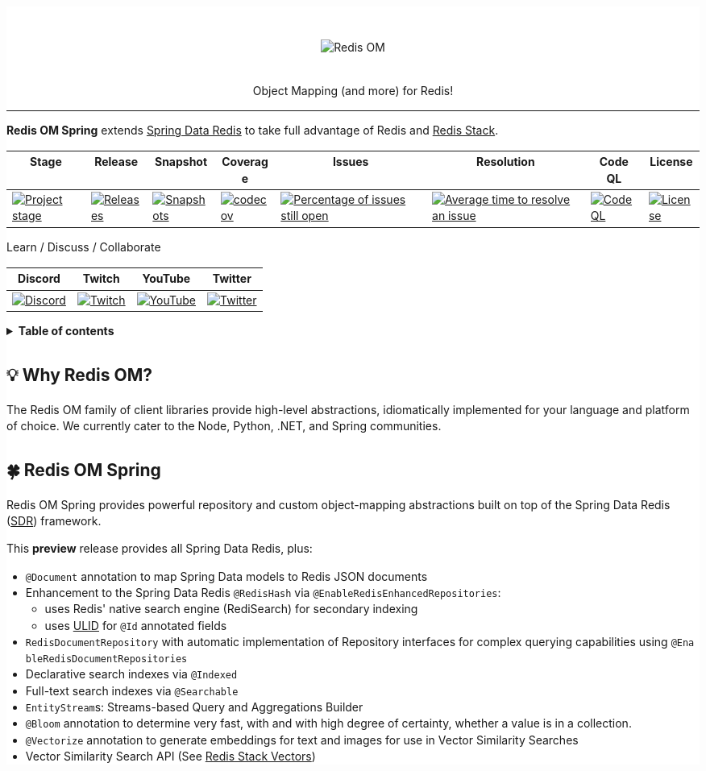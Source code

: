 <div align="center">
  <br/>
  <br/>
  <img width="360" src="docs/media/images/logo.svg" alt="Redis OM" />
  <br/>
  <br/>
</div>

<p><p align="center">Object Mapping (and more) for Redis!</p></p>

---

**Redis OM Spring** extends [Spring Data Redis](https://spring.io/projects/spring-data-redis) to take full advantage of
Redis and [Redis Stack](https://redis.io/docs/stack/).

| Stage                                             | Release                                      | Snapshot                                        | Coverage                                                                                                                                 | Issues                                                               | Resolution                                                                      | Code QL                                      | License                                  |
|---------------------------------------------------|----------------------------------------------|-------------------------------------------------|------------------------------------------------------------------------------------------------------------------------------------------|----------------------------------------------------------------------|---------------------------------------------------------------------------------|----------------------------------------------|------------------------------------------|
| [![Project stage][badge-stage]][badge-stage-page] | [![Releases][badge-releases]][link-releases] | [![Snapshots][badge-snapshots]][link-snapshots] | [![codecov](https://codecov.io/gh/redis/redis-om-spring/graph/badge.svg?token=MBI8WSDM37)](https://codecov.io/gh/redis/redis-om-spring)  | [![Percentage of issues still open][badge-open-issues]][open-issues] | [![Average time to resolve an issue][badge-issue-resolution]][issue-resolution] | [![CodeQL][badge-codeql]][badge-codeql-page] | [![License][license-image]][license-url] |

Learn / Discuss / Collaborate

| Discord                                   | Twitch                                 | YouTube                                   | Twitter                                   |
|-------------------------------------------|----------------------------------------|-------------------------------------------|-------------------------------------------|
| [![Discord][discord-shield]][discord-url] | [![Twitch][twitch-shield]][twitch-url] | [![YouTube][youtube-shield]][youtube-url] | [![Twitter][twitter-shield]][twitter-url] |

<details><summary><strong>Table of contents</strong></summary></details>

## 💡 Why Redis OM?

The Redis OM family of client libraries provide high-level abstractions, idiomatically implemented for your language and
platform of choice. We currently cater to the Node, Python, .NET, and Spring communities.

## 🍀 Redis OM Spring

Redis OM Spring provides powerful repository and custom object-mapping abstractions built on top of the Spring Data
Redis ([SDR](https://spring.io/projects/spring-data-redis)) framework.

This **preview** release provides all Spring Data Redis, plus:

* `@Document` annotation to map Spring Data models to Redis JSON documents
* Enhancement to the Spring Data Redis `@RedisHash` via `@EnableRedisEnhancedRepositories`:
    - uses Redis' native search engine (RediSearch) for secondary indexing
    - uses [ULID](https://github.com/ulid/spec) for `@Id` annotated fields
* `RedisDocumentRepository` with automatic implementation of Repository interfaces for complex querying capabilities
  using `@EnableRedisDocumentRepositories`
* Declarative search indexes via `@Indexed`
* Full-text search indexes via `@Searchable`
* `EntityStream`s: Streams-based Query and Aggregations Builder
* `@Bloom` annotation to determine very fast, with and with high degree of certainty, whether a value is in a
  collection.
* `@Vectorize` annotation to generate embeddings for text and images for use in Vector Similarity Searches
* Vector Similarity Search API (See [Redis Stack Vectors](https://redis.io/docs/stack/search/reference/vectors/))


[ci-url]: https://github.com/redis-developer/redis-om-spring/actions/workflows/ci.yml
[badge-stage]: https://img.shields.io/badge/Project%20Stage-Development-green.svg
[badge-stage-page]: https://github.com/redis/redis-om-spring/wiki/Project-Stages
[badge-snapshots]: https://img.shields.io/nexus/s/https/s01.oss.sonatype.org/com.redis.om/redis-om-spring.svg
[badge-releases]: https://img.shields.io/maven-central/v/com.redis.om/redis-om-spring
[badge-open-issues]: http://isitmaintained.com/badge/open/redis/redis-om-spring.svg
[badge-issue-resolution]: http://isitmaintained.com/badge/resolution/redis/redis-om-spring.svg
[badge-codeql]: https://github.com/redis/redis-om-spring/actions/workflows/codeql-analysis.yml/badge.svg
[badge-codeql-page]: https://github.com/redis/redis-om-spring/actions/workflows/codeql-analysis.yml
[license-image]: https://img.shields.io/github/license/redis/redis-om-spring
[license-url]: LICENSE
[sdr-badge-releases]: https://img.shields.io/maven-central/v/org.springframework.data/spring-data-redis/3.1.2
[discord-shield]: https://img.shields.io/discord/697882427875393627?style=social&logo=discord
[twitch-shield]: https://img.shields.io/twitch/status/redisinc?style=social
[twitter-shield]: https://img.shields.io/twitter/follow/redisinc?style=social
[youtube-shield]: https://img.shields.io/youtube/channel/views/UCD78lHSwYqMlyetR0_P4Vig?style=social
[redis-om-website]: https://developer.redis.com
[redis-om-python]: https://github.com/redis-om/redis-om-python
[redis-om-js]: https://github.com/redis-om/redis-om-js
[redis-om-dotnet]: https://github.com/redis-om/redis-om-dotnet
[redisearch-url]: https://redis.io/search/
[redis-json-url]: https://redis.io/json/
[ulid-url]: https://github.com/ulid/spec
[redis-enterprise-url]: https://redis.com/try-free/
[link-snapshots]: https://s01.oss.sonatype.org/content/repositories/snapshots/com/redis/om/redis-om-spring/
[link-releases]: https://repo1.maven.org/maven2/com/redis/om/redis-om-spring/
[open-issues]: http://isitmaintained.com/project/redis/redis-om-spring
[issue-resolution]: http://isitmaintained.com/project/redis/redis-om-spring
[redisearch-json]: https://github.com/redislabs-training/mod-devcap-redisjson-getting-started/blob/master/articles/QuickStart-RediSearchWithJSON.md
[sdr-link-releases]: https://repo1.maven.org/maven2/org/springframework/data/spring-data-redis/3.0.1/
[discord-url]: http://discord.gg/redis
[twitch-url]: https://www.twitch.tv/redisinc
[twitter-url]: https://twitter.com/redisinc
[youtube-url]: https://www.youtube.com/redisinc